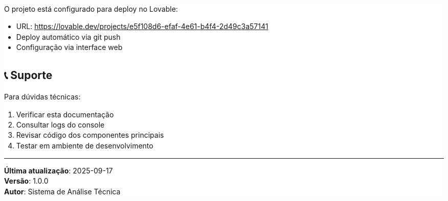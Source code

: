 O projeto está configurado para deploy no Lovable:
- URL: https://lovable.dev/projects/e5f108d6-efaf-4e61-b4f4-2d49c3a57141
- Deploy automático via git push
- Configuração via interface web

## 📞 Suporte

Para dúvidas técnicas:
1. Verificar esta documentação
2. Consultar logs do console
3. Revisar código dos componentes principais
4. Testar em ambiente de desenvolvimento

---

**Última atualização**: 2025-09-17  
**Versão**: 1.0.0  
**Autor**: Sistema de Análise Técnica
